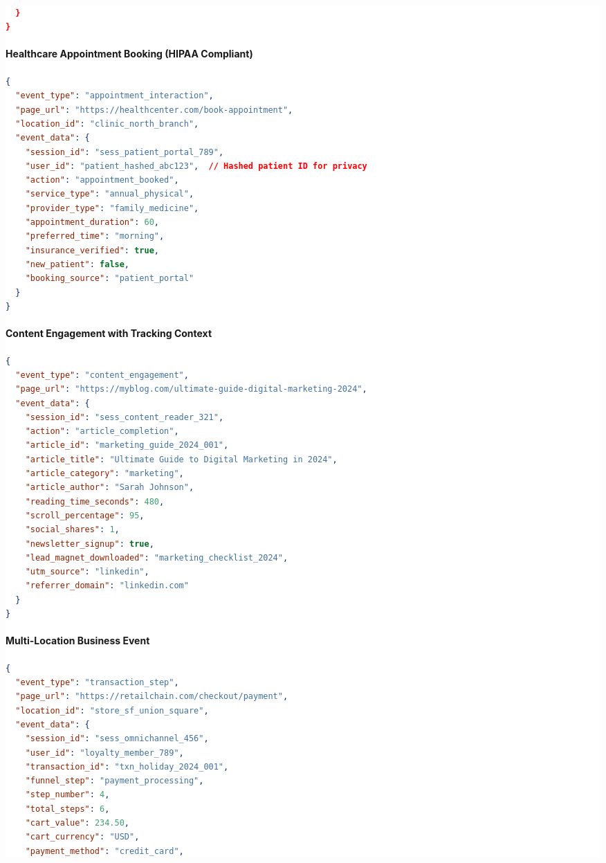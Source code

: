 ```json
  }
}
```

#### Healthcare Appointment Booking (HIPAA Compliant)
```json
{
  "event_type": "appointment_interaction",
  "page_url": "https://healthcenter.com/book-appointment",
  "location_id": "clinic_north_branch",
  "event_data": {
    "session_id": "sess_patient_portal_789",
    "user_id": "patient_hashed_abc123",  // Hashed patient ID for privacy
    "action": "appointment_booked",
    "service_type": "annual_physical",
    "provider_type": "family_medicine",
    "appointment_duration": 60,
    "preferred_time": "morning",
    "insurance_verified": true,
    "new_patient": false,
    "booking_source": "patient_portal"
  }
}
```

#### Content Engagement with Tracking Context
```json
{
  "event_type": "content_engagement",
  "page_url": "https://myblog.com/ultimate-guide-digital-marketing-2024",
  "event_data": {
    "session_id": "sess_content_reader_321",
    "action": "article_completion",
    "article_id": "marketing_guide_2024_001",
    "article_title": "Ultimate Guide to Digital Marketing in 2024",
    "article_category": "marketing",
    "article_author": "Sarah Johnson",
    "reading_time_seconds": 480,
    "scroll_percentage": 95,
    "social_shares": 1,
    "newsletter_signup": true,
    "lead_magnet_downloaded": "marketing_checklist_2024",
    "utm_source": "linkedin",
    "referrer_domain": "linkedin.com"
  }
}
```

#### Multi-Location Business Event
```json
{
  "event_type": "transaction_step",
  "page_url": "https://retailchain.com/checkout/payment",
  "location_id": "store_sf_union_square",
  "event_data": {
    "session_id": "sess_omnichannel_456",
    "user_id": "loyalty_member_789",
    "transaction_id": "txn_holiday_2024_001",
    "funnel_step": "payment_processing",
    "step_number": 4,
    "total_steps": 6,
    "cart_value": 234.50,
    "cart_currency": "USD",
    "payment_method": "credit_card",
```